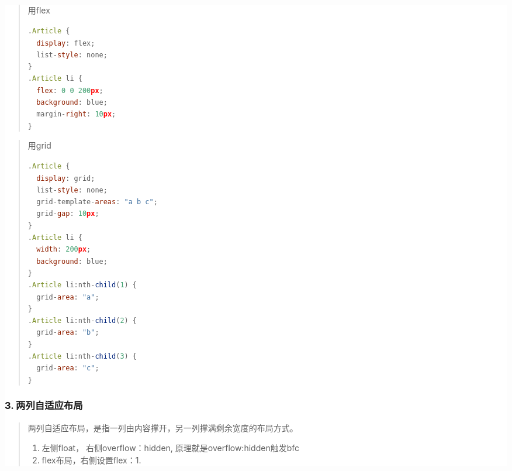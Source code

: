 > 用flex
>
> ```javascript
> .Article {
>   display: flex;
>   list-style: none;
> }
> .Article li {
>   flex: 0 0 200px;
>   background: blue;
>   margin-right: 10px;
> }
> ```
>
> 



> 用grid
>
> ```javascript
> .Article {
>   display: grid;
>   list-style: none;
>   grid-template-areas: "a b c";
>   grid-gap: 10px;
> }
> .Article li {
>   width: 200px;
>   background: blue;
> }
> .Article li:nth-child(1) {
>   grid-area: "a";
> }
> .Article li:nth-child(2) {
>   grid-area: "b";
> }
> .Article li:nth-child(3) {
>   grid-area: "c";
> }
> ```
>
> 



### 3. 两列自适应布局

> 两列自适应布局，是指一列由内容撑开，另一列撑满剩余宽度的布局方式。
>
> 1. 左侧float， 右侧overflow：hidden, 原理就是overflow:hidden触发bfc
> 2. flex布局，右侧设置flex：1.

